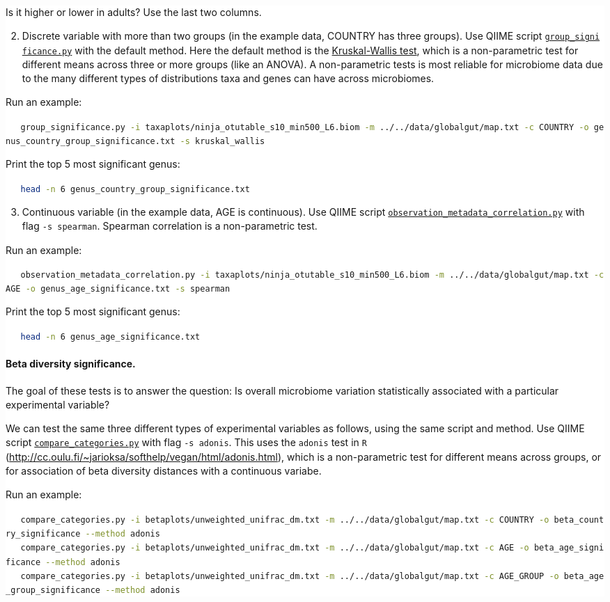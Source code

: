  Is it higher or lower in adults? Use the last two columns.

2. Discrete variable with more than two groups (in the example data, COUNTRY has three groups). Use QIIME script [`group_significance.py`](http://qiime.org/scripts/group_significance.html) with the default method. Here the default method is the [Kruskal-Wallis test](https://en.wikipedia.org/wiki/Kruskal%E2%80%93Wallis_one-way_analysis_of_variance), which is a non-parametric test for different means across three or more groups (like an ANOVA). A non-parametric tests is most reliable for microbiome data due to the many different types of distributions taxa and genes can have across microbiomes.

 Run an example:

 ```bash
    group_significance.py -i taxaplots/ninja_otutable_s10_min500_L6.biom -m ../../data/globalgut/map.txt -c COUNTRY -o genus_country_group_significance.txt -s kruskal_wallis
```

 Print the top 5 most significant genus:
 
 ```bash
    head -n 6 genus_country_group_significance.txt
 ```


3. Continuous variable (in the example data, AGE is continuous). Use QIIME script [`observation_metadata_correlation.py`](http://qiime.org/scripts/observation_metadata_correlation.html) with flag `-s spearman`. Spearman correlation is a non-parametric test.

 Run an example:

 ```bash
    observation_metadata_correlation.py -i taxaplots/ninja_otutable_s10_min500_L6.biom -m ../../data/globalgut/map.txt -c AGE -o genus_age_significance.txt -s spearman
 ```

 Print the top 5 most significant genus:
 
 ```bash
    head -n 6 genus_age_significance.txt
 ```


#### Beta diversity significance.

The goal of these tests is to answer the question: Is overall microbiome variation statistically associated with a particular experimental variable?

We can test the same three different types of experimental variables as follows, using the same script and method. Use QIIME script [`compare_categories.py`](http://qiime.org/scripts/compare_categories.html) with flag `-s adonis`. This uses the `adonis` test in `R` (http://cc.oulu.fi/~jarioksa/softhelp/vegan/html/adonis.html), which is a non-parametric test for different means across groups, or for association of beta diversity distances with a continuous variabe.

 Run an example:

 ```bash
    compare_categories.py -i betaplots/unweighted_unifrac_dm.txt -m ../../data/globalgut/map.txt -c COUNTRY -o beta_country_significance --method adonis
    compare_categories.py -i betaplots/unweighted_unifrac_dm.txt -m ../../data/globalgut/map.txt -c AGE -o beta_age_significance --method adonis
    compare_categories.py -i betaplots/unweighted_unifrac_dm.txt -m ../../data/globalgut/map.txt -c AGE_GROUP -o beta_age_group_significance --method adonis
 ```
 